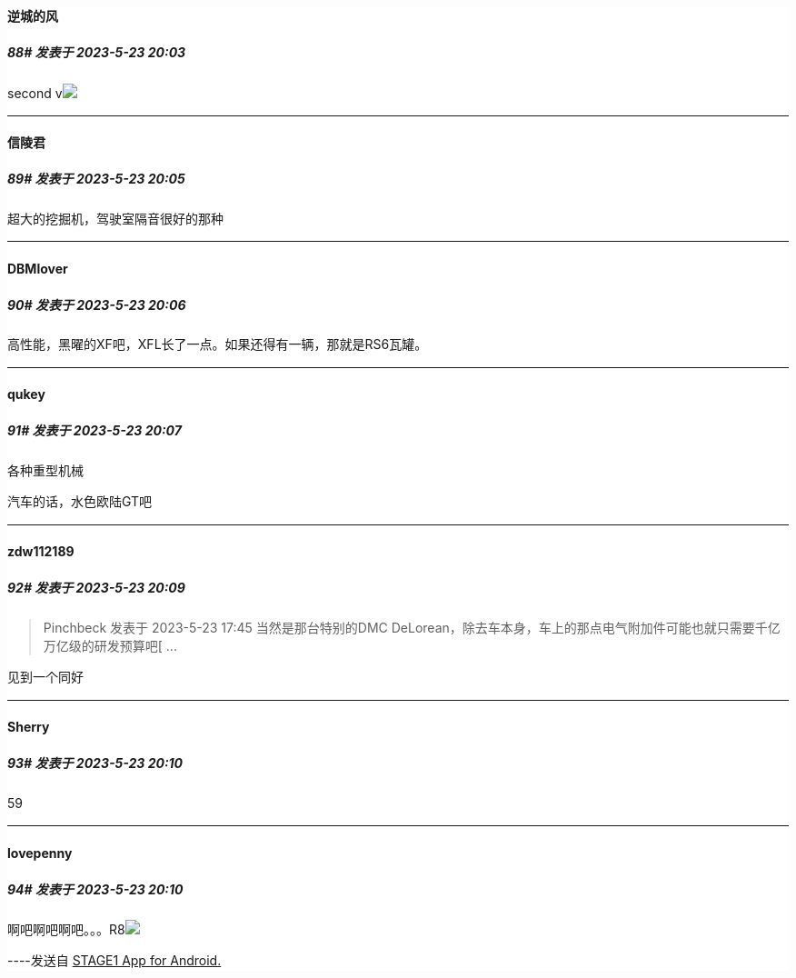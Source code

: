 ####  逆城的风  
##### 88#       发表于 2023-5-23 20:03

second v<img src="https://static.saraba1st.com/image/smiley/bundam2017/008.png" referrerpolicy="no-referrer">


*****

####  信陵君  
##### 89#       发表于 2023-5-23 20:05

超大的挖掘机，驾驶室隔音很好的那种

*****

####  DBMlover  
##### 90#       发表于 2023-5-23 20:06

高性能，黑曜的XF吧，XFL长了一点。如果还得有一辆，那就是RS6瓦罐。


*****

####  qukey  
##### 91#       发表于 2023-5-23 20:07

各种重型机械

汽车的话，水色欧陆GT吧

*****

####  zdw112189  
##### 92#       发表于 2023-5-23 20:09

<blockquote>Pinchbeck 发表于 2023-5-23 17:45
当然是那台特别的DMC DeLorean，除去车本身，车上的那点电气附加件可能也就只需要千亿万亿级的研发预算吧[ ...</blockquote>
见到一个同好

*****

####  Sherry  
##### 93#       发表于 2023-5-23 20:10

59

*****

####  lovepenny  
##### 94#       发表于 2023-5-23 20:10

啊吧啊吧啊吧。。。R8<img src="https://static.saraba1st.com/image/smiley/face2017/068.png" referrerpolicy="no-referrer">

----发送自 [STAGE1 App for Android.](http://stage1.5j4m.com/?1.37)
